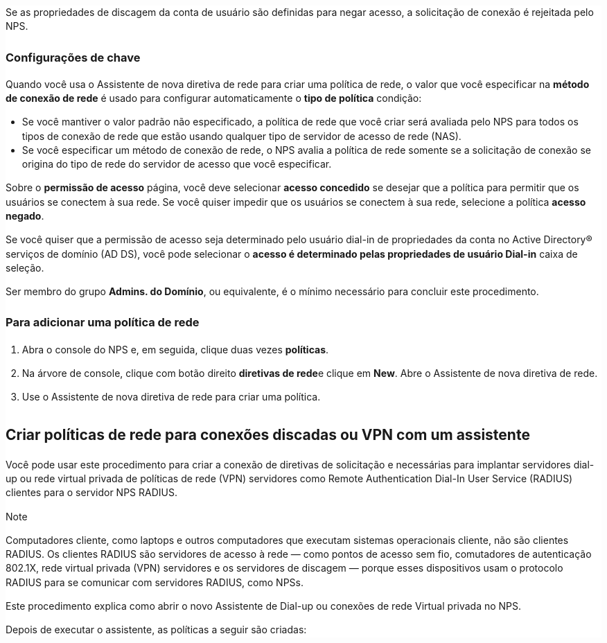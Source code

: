 Se as propriedades de discagem da conta de usuário são definidas para negar acesso, a solicitação de conexão é rejeitada pelo NPS.

### <a name="key-settings"></a>Configurações de chave

Quando você usa o Assistente de nova diretiva de rede para criar uma política de rede, o valor que você especificar na **método de conexão de rede** é usado para configurar automaticamente o **tipo de política** condição: 

- Se você mantiver o valor padrão não especificado, a política de rede que você criar será avaliada pelo NPS para todos os tipos de conexão de rede que estão usando qualquer tipo de servidor de acesso de rede (NAS).
- Se você especificar um método de conexão de rede, o NPS avalia a política de rede somente se a solicitação de conexão se origina do tipo de rede do servidor de acesso que você especificar.

Sobre o **permissão de acesso** página, você deve selecionar **acesso concedido** se desejar que a política para permitir que os usuários se conectem à sua rede. Se você quiser impedir que os usuários se conectem à sua rede, selecione a política **acesso negado**. 

Se você quiser que a permissão de acesso seja determinado pelo usuário dial-in de propriedades da conta no Active Directory&reg; serviços de domínio \(AD DS\), você pode selecionar o **acesso é determinado pelas propriedades de usuário Dial-in** caixa de seleção.

Ser membro do grupo **Admins. do Domínio**, ou equivalente, é o mínimo necessário para concluir este procedimento.

### <a name="to-add-a-network-policy"></a>Para adicionar uma política de rede 

1. Abra o console do NPS e, em seguida, clique duas vezes **políticas**.

2. Na árvore de console, clique com botão direito **diretivas de rede**e clique em **New**. Abre o Assistente de nova diretiva de rede.

3. Use o Assistente de nova diretiva de rede para criar uma política.

## <a name="create-network-policies-for-dial-up-or-vpn-with-a-wizard"></a>Criar políticas de rede para conexões discadas ou VPN com um assistente

Você pode usar este procedimento para criar a conexão de diretivas de solicitação e necessárias para implantar servidores dial-up ou rede virtual privada de políticas de rede \(VPN\) servidores como Remote Authentication Dial-In User Service \(RADIUS\) clientes para o servidor NPS RADIUS.

>[!NOTE]
>Computadores cliente, como laptops e outros computadores que executam sistemas operacionais cliente, não são clientes RADIUS. Os clientes RADIUS são servidores de acesso à rede — como pontos de acesso sem fio, comutadores de autenticação 802.1X, rede virtual privada \(VPN\) servidores e os servidores de discagem — porque esses dispositivos usam o protocolo RADIUS para se comunicar com servidores RADIUS, como NPSs.

Este procedimento explica como abrir o novo Assistente de Dial-up ou conexões de rede Virtual privada no NPS.

Depois de executar o assistente, as políticas a seguir são criadas:

